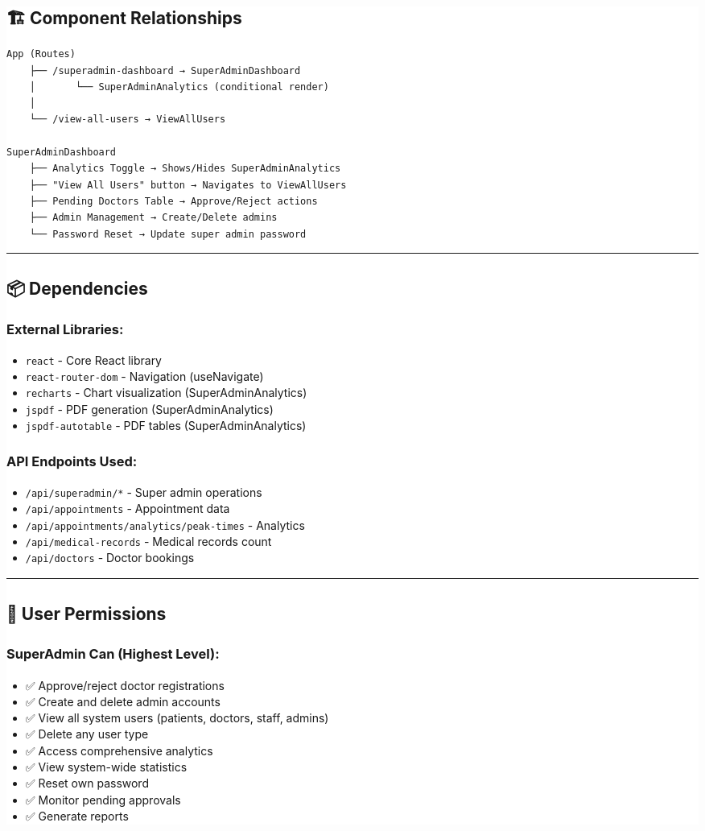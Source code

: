 
## 🏗️ Component Relationships

```
App (Routes)
    ├── /superadmin-dashboard → SuperAdminDashboard
    │       └── SuperAdminAnalytics (conditional render)
    │
    └── /view-all-users → ViewAllUsers

SuperAdminDashboard
    ├── Analytics Toggle → Shows/Hides SuperAdminAnalytics
    ├── "View All Users" button → Navigates to ViewAllUsers
    ├── Pending Doctors Table → Approve/Reject actions
    ├── Admin Management → Create/Delete admins
    └── Password Reset → Update super admin password
```

---

## 📦 Dependencies

### **External Libraries:**
- `react` - Core React library
- `react-router-dom` - Navigation (useNavigate)
- `recharts` - Chart visualization (SuperAdminAnalytics)
- `jspdf` - PDF generation (SuperAdminAnalytics)
- `jspdf-autotable` - PDF tables (SuperAdminAnalytics)

### **API Endpoints Used:**
- `/api/superadmin/*` - Super admin operations
- `/api/appointments` - Appointment data
- `/api/appointments/analytics/peak-times` - Analytics
- `/api/medical-records` - Medical records count
- `/api/doctors` - Doctor bookings

---

## 🔐 User Permissions

### **SuperAdmin Can (Highest Level):**
- ✅ Approve/reject doctor registrations
- ✅ Create and delete admin accounts
- ✅ View all system users (patients, doctors, staff, admins)
- ✅ Delete any user type
- ✅ Access comprehensive analytics
- ✅ View system-wide statistics
- ✅ Reset own password
- ✅ Monitor pending approvals
- ✅ Generate reports
